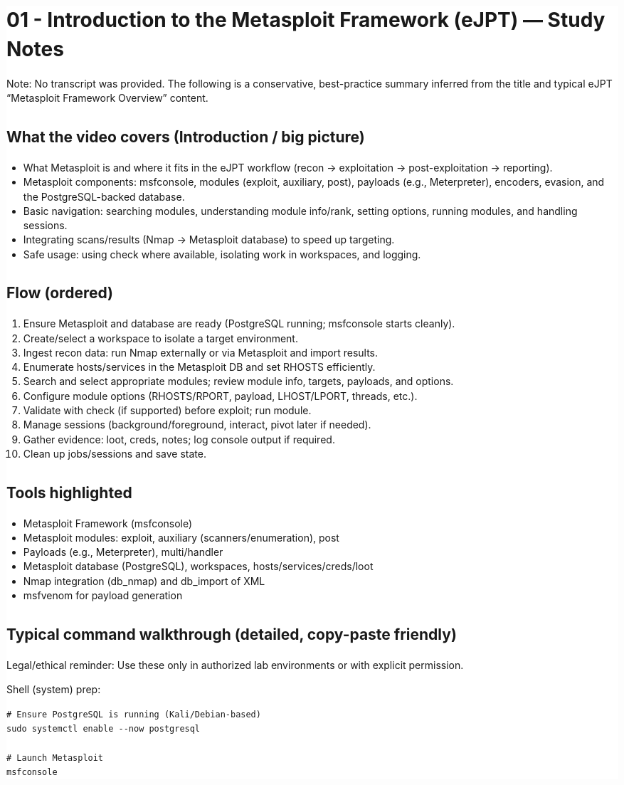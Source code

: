 # 01 - Introduction to the Metasploit Framework (eJPT) — Study Notes

Note: No transcript was provided. The following is a conservative, best-practice summary inferred from the title and typical eJPT “Metasploit Framework Overview” content.

## What the video covers (Introduction / big picture)
- What Metasploit is and where it fits in the eJPT workflow (recon → exploitation → post-exploitation → reporting).
- Metasploit components: msfconsole, modules (exploit, auxiliary, post), payloads (e.g., Meterpreter), encoders, evasion, and the PostgreSQL-backed database.
- Basic navigation: searching modules, understanding module info/rank, setting options, running modules, and handling sessions.
- Integrating scans/results (Nmap → Metasploit database) to speed up targeting.
- Safe usage: using check where available, isolating work in workspaces, and logging.

## Flow (ordered)
1. Ensure Metasploit and database are ready (PostgreSQL running; msfconsole starts cleanly).
2. Create/select a workspace to isolate a target environment.
3. Ingest recon data: run Nmap externally or via Metasploit and import results.
4. Enumerate hosts/services in the Metasploit DB and set RHOSTS efficiently.
5. Search and select appropriate modules; review module info, targets, payloads, and options.
6. Configure module options (RHOSTS/RPORT, payload, LHOST/LPORT, threads, etc.).
7. Validate with check (if supported) before exploit; run module.
8. Manage sessions (background/foreground, interact, pivot later if needed).
9. Gather evidence: loot, creds, notes; log console output if required.
10. Clean up jobs/sessions and save state.

## Tools highlighted
- Metasploit Framework (msfconsole)
- Metasploit modules: exploit, auxiliary (scanners/enumeration), post
- Payloads (e.g., Meterpreter), multi/handler
- Metasploit database (PostgreSQL), workspaces, hosts/services/creds/loot
- Nmap integration (db_nmap) and db_import of XML
- msfvenom for payload generation

## Typical command walkthrough (detailed, copy-paste friendly)

Legal/ethical reminder: Use these only in authorized lab environments or with explicit permission.

Shell (system) prep:
```
# Ensure PostgreSQL is running (Kali/Debian-based)
sudo systemctl enable --now postgresql

# Launch Metasploit
msfconsole
```
